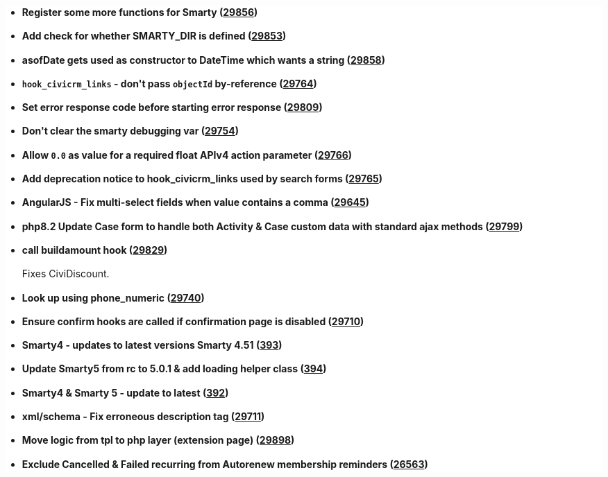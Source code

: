 - **Register some more functions for Smarty
  ([29856](https://github.com/civicrm/civicrm-core/pull/29856))**

- **Add check for whether SMARTY_DIR is defined
  ([29853](https://github.com/civicrm/civicrm-core/pull/29853))**

- **asofDate gets used as constructor to DateTime which wants a string
  ([29858](https://github.com/civicrm/civicrm-core/pull/29858))**

- **`hook_civicrm_links` - don't pass `objectId` by-reference
  ([29764](https://github.com/civicrm/civicrm-core/pull/29764))**

- **Set error response code before starting error response
  ([29809](https://github.com/civicrm/civicrm-core/pull/29809))**

- **Don't clear the smarty debugging var
  ([29754](https://github.com/civicrm/civicrm-core/pull/29754))**

- **Allow `0.0` as value for a required float APIv4 action parameter
  ([29766](https://github.com/civicrm/civicrm-core/pull/29766))**

- **Add deprecation notice to hook_civicrm_links used by search forms
  ([29765](https://github.com/civicrm/civicrm-core/pull/29765))**

- **AngularJS - Fix multi-select fields when value contains a comma
  ([29645](https://github.com/civicrm/civicrm-core/pull/29645))**

- **php8.2 Update Case form to handle both Activity & Case custom data with
  standard ajax methods
  ([29799](https://github.com/civicrm/civicrm-core/pull/29799))**

- **call buildamount hook
  ([29829](https://github.com/civicrm/civicrm-core/pull/29829))**

  Fixes CiviDiscount.

- **Look up using phone_numeric
  ([29740](https://github.com/civicrm/civicrm-core/pull/29740))**

- **Ensure confirm hooks are called if confirmation page is disabled
  ([29710](https://github.com/civicrm/civicrm-core/pull/29710))**

- **Smarty4 -  updates to latest versions Smarty 4.51
  ([393](https://github.com/civicrm/civicrm-packages/pull/393))**

- **Update Smarty5 from rc to 5.0.1 & add loading helper class
  ([394](https://github.com/civicrm/civicrm-packages/pull/394))**

- **Smarty4 & Smarty 5 - update to latest
  ([392](https://github.com/civicrm/civicrm-packages/pull/392))**

- **xml/schema - Fix erroneous description tag
  ([29711](https://github.com/civicrm/civicrm-core/pull/29711))**

- **Move logic from tpl to php layer (extension page)
  ([29898](https://github.com/civicrm/civicrm-core/pull/29898))**

- **Exclude Cancelled & Failed recurring from Autorenew membership reminders
  ([26563](https://github.com/civicrm/civicrm-core/pull/26563))**
